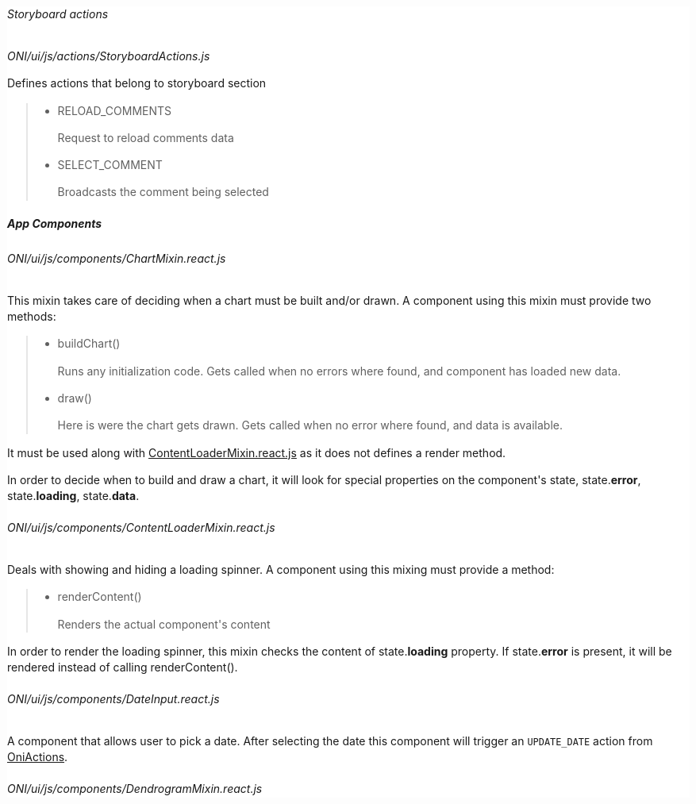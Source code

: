 ###### Storyboard actions

_ONI/ui/js/actions/StoryboardActions.js_

Defines actions that belong to storyboard section

>- RELOAD_COMMENTS
>
>   Request to reload comments data
>
>- SELECT_COMMENT
>
>   Broadcasts the comment being selected


##### App Components

###### _ONI/ui/js/components/ChartMixin.react.js_

This mixin takes care of deciding when a chart must be built and/or drawn. A component using this mixin must provide two methods:

> - buildChart()
>
>   Runs any initialization code. Gets called when no errors where found, and component has loaded new data.
>
>
> - draw()
>
>   Here is were the chart gets drawn. Gets called when no error where found, and data is available.

It must be used along with [ContentLoaderMixin.react.js](#contentloadermixin-react-js) as it does not defines a render method.

In order to decide when to build and draw a chart, it will look for special properties on the component's state, state.**error**, state.**loading**, state.**data**.

###### _ONI/ui/js/components/ContentLoaderMixin.react.js_

Deals with showing and hiding a loading spinner. A component using this mixing must provide a method:

> - renderContent()
>
>   Renders the actual component's content

In order to render the loading spinner, this mixin checks the content of state.**loading** property. If state.**error** is present, it will be rendered instead of calling renderContent().

###### _ONI/ui/js/components/DateInput.react.js_

A component that allows user to pick a date. After selecting the date this component will trigger an `UPDATE_DATE` action from [OniActions](#oniactions-js).

###### _ONI/ui/js/components/DendrogramMixin.react.js_
